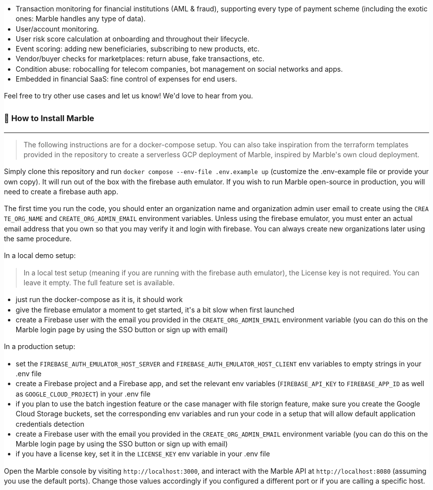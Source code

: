 - Transaction monitoring for financial institutions (AML & fraud), supporting every type of payment scheme (including the exotic ones: Marble handles any type of data).
- User/account monitoring.
- User risk score calculation at onboarding and throughout their lifecycle.
- Event scoring: adding new beneficiaries, subscribing to new products, etc.
- Vendor/buyer checks for marketplaces: return abuse, fake transactions, etc.
- Condition abuse: robocalling for telecom companies, bot management on social networks and apps.
- Embedded in financial SaaS: fine control of expenses for end users.

Feel free to try other use cases and let us know! We'd love to hear from you.

### 🔧 **How to Install Marble**

---

> The following instructions are for a docker-compose setup. You can also take inspiration from the terraform templates provided in the repository to create a serverless GCP deployment of Marble, inspired by Marble's own cloud deployment.

Simply clone this repository and run `docker compose --env-file .env.example up` (customize the .env-example file or provide your own copy).
It will run out of the box with the firebase auth emulator. If you wish to run Marble open-source in production, you will need to create a firebase auth app.

The first time you run the code, you should enter an organization name and organization admin user email to create using the `CREATE_ORG_NAME` and `CREATE_ORG_ADMIN_EMAIL` environment variables. Unless using the firebase emulator, you must enter an actual email address that you own so that you may verify it and login with firebase. You can always create new organizations later using the same procedure.

In a local demo setup:

> In a local test setup (meaning if you are running with the firebase auth emulator), the License key is not required. You can leave it empty. The full feature set is available.

- just run the docker-compose as it is, it should work
- give the firebase emulator a moment to get started, it's a bit slow when first launched
- create a Firebase user with the email you provided in the `CREATE_ORG_ADMIN_EMAIL` environment variable (you can do this on the Marble login page by using the SSO button or sign up with email)

In a production setup:

- set the `FIREBASE_AUTH_EMULATOR_HOST_SERVER` and `FIREBASE_AUTH_EMULATOR_HOST_CLIENT` env variables to empty strings in your .env file
- create a Firebase project and a Firebase app, and set the relevant env variables (`FIREBASE_API_KEY` to `FIREBASE_APP_ID` as well as `GOOGLE_CLOUD_PROJECT`) in your .env file
- if you plan to use the batch ingestion feature or the case manager with file storign feature, make sure you create the Google Cloud Storage buckets, set the corresponding env variables and run your code in a setup that will allow default application credentials detection
- create a Firebase user with the email you provided in the `CREATE_ORG_ADMIN_EMAIL` environment variable (you can do this on the Marble login page by using the SSO button or sign up with email)
- if you have a license key, set it in the `LICENSE_KEY` env variable in your .env file

Open the Marble console by visiting `http://localhost:3000`, and interact with the Marble API at `http://localhost:8080` (assuming you use the default ports). Change those values accordingly if you configured a different port or if you are calling a specific host.
